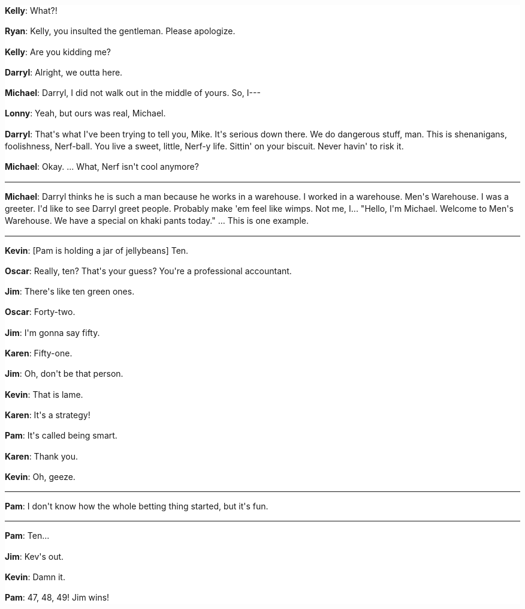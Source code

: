 **Kelly**: What?!  
  
**Ryan**: Kelly, you insulted the gentleman. Please apologize.  
  
**Kelly**: Are you kidding me?  
  
**Darryl**: Alright, we outta here.  
  
**Michael**: Darryl, I did not walk out in the middle of yours. So, I---  
  
**Lonny**: Yeah, but ours was real, Michael.  
  
**Darryl**: That's what I've been trying to tell you, Mike. It's serious down there. We do dangerous stuff, man. This is shenanigans, foolishness, Nerf-ball. You live a sweet, little, Nerf-y life. Sittin' on your biscuit. Never havin' to risk it.  
  
**Michael**: Okay. ... What, Nerf isn't cool anymore?  

* * *

**Michael**: Darryl thinks he is such a man because he works in a warehouse. I worked in a warehouse. Men's Warehouse. I was a greeter. I'd like to see Darryl greet people. Probably make 'em feel like wimps. Not me, I... "Hello, I'm Michael. Welcome to Men's Warehouse. We have a special on khaki pants today." ... This is one example.  

* * *

**Kevin**: \[Pam is holding a jar of jellybeans\] Ten.  
  
**Oscar**: Really, ten? That's your guess? You're a professional accountant.  
  
**Jim**: There's like ten green ones.  
  
**Oscar**: Forty-two.  
  
**Jim**: I'm gonna say fifty.  
  
**Karen**: Fifty-one.  
  
**Jim**: Oh, don't be that person.  
  
**Kevin**: That is lame.  
  
**Karen**: It's a strategy!  
  
**Pam**: It's called being smart.  
  
**Karen**: Thank you.  
  
**Kevin**: Oh, geeze.  

* * *

**Pam**: I don't know how the whole betting thing started, but it's fun.  

* * *

**Pam**: Ten...  
  
**Jim**: Kev's out.  
  
**Kevin**: Damn it.  
  
**Pam**: 47, 48, 49! Jim wins!  
  